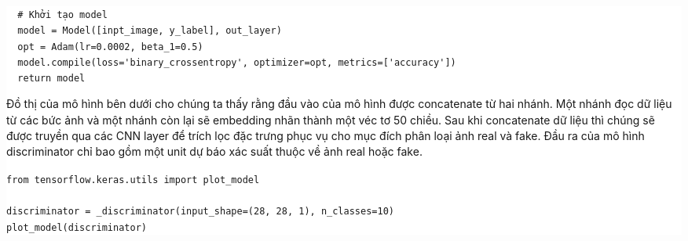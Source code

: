 ```
  # Khởi tạo model
  model = Model([inpt_image, y_label], out_layer)
  opt = Adam(lr=0.0002, beta_1=0.5)
  model.compile(loss='binary_crossentropy', optimizer=opt, metrics=['accuracy'])
  return model
```

Đồ thị của mô hình bên dưới cho chúng ta thấy rằng đầu vào của mô hình được concatenate từ hai nhánh. Một nhánh đọc dữ liệu từ các bức ảnh và một nhánh còn lại sẽ embedding nhãn thành một véc tơ 50 chiều. Sau khi concatenate dữ liệu thì chúng sẽ được truyền qua các CNN layer để trích lọc đặc trưng phục vụ cho mục đích phân loại ảnh real và fake. Đầu ra của mô hình discriminator chỉ bao gồm một unit dự báo xác suất thuộc về ảnh real hoặc fake.

```
from tensorflow.keras.utils import plot_model

discriminator = _discriminator(input_shape=(28, 28, 1), n_classes=10)
plot_model(discriminator)
```

